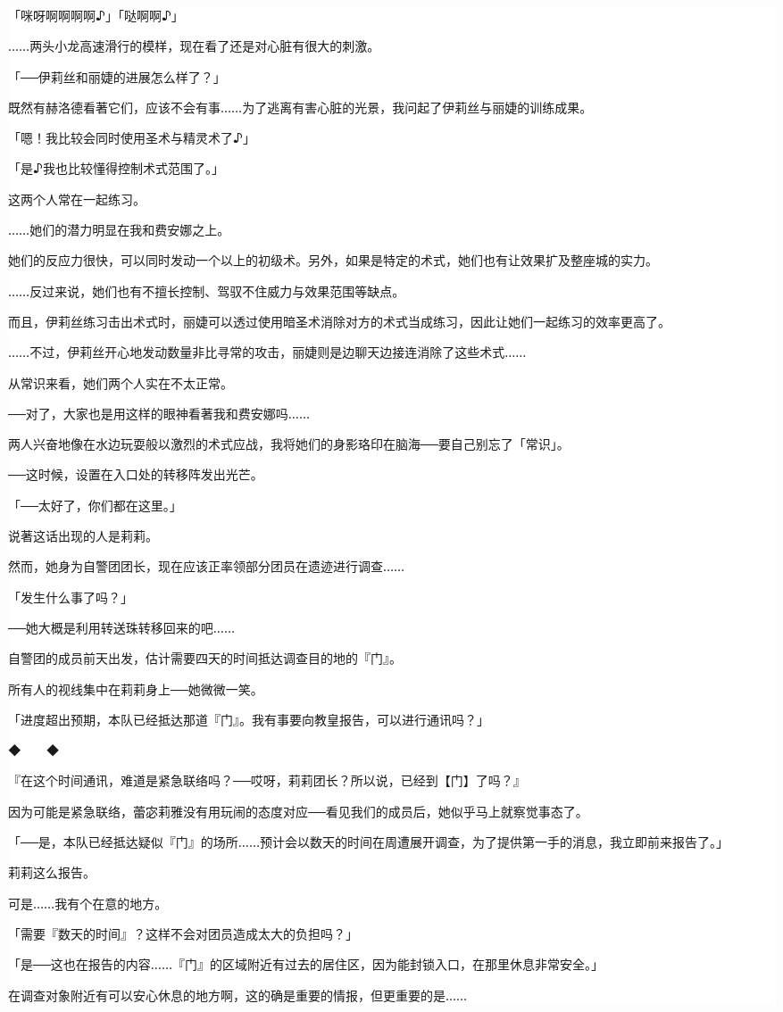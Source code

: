 「咪呀啊啊啊啊♪」「哒啊啊♪」

……两头小龙高速滑行的模样，现在看了还是对心脏有很大的刺激。

「──伊莉丝和丽婕的进展怎么样了？」

既然有赫洛德看著它们，应该不会有事……为了逃离有害心脏的光景，我问起了伊莉丝与丽婕的训练成果。

「嗯！我比较会同时使用圣术与精灵术了♪」

「是♪我也比较懂得控制术式范围了。」

这两个人常在一起练习。

……她们的潜力明显在我和费安娜之上。

她们的反应力很快，可以同时发动一个以上的初级术。另外，如果是特定的术式，她们也有让效果扩及整座城的实力。

……反过来说，她们也有不擅长控制、驾驭不住威力与效果范围等缺点。

而且，伊莉丝练习击出术式时，丽婕可以透过使用暗圣术消除对方的术式当成练习，因此让她们一起练习的效率更高了。

……不过，伊莉丝开心地发动数量非比寻常的攻击，丽婕则是边聊天边接连消除了这些术式……

从常识来看，她们两个人实在不太正常。

──对了，大家也是用这样的眼神看著我和费安娜吗……

两人兴奋地像在水边玩耍般以激烈的术式应战，我将她们的身影珞印在脑海──要自己别忘了「常识」。

──这时候，设置在入口处的转移阵发出光芒。

「──太好了，你们都在这里。」

说著这话出现的人是莉莉。

然而，她身为自警团团长，现在应该正率领部分团员在遗迹进行调查……

「发生什么事了吗？」

──她大概是利用转送珠转移回来的吧……

自警团的成员前天出发，估计需要四天的时间抵达调查目的地的『门』。

所有人的视线集中在莉莉身上──她微微一笑。

「进度超出预期，本队已经抵达那道『门』。我有事要向教皇报告，可以进行通讯吗？」

◆　　◆

『在这个时间通讯，难道是紧急联络吗？──哎呀，莉莉团长？所以说，已经到【门】了吗？』

因为可能是紧急联络，蕾宓莉雅没有用玩闹的态度对应──看见我们的成员后，她似乎马上就察觉事态了。

「──是，本队已经抵达疑似『门』的场所……预计会以数天的时间在周遭展开调查，为了提供第一手的消息，我立即前来报告了。」

莉莉这么报告。

可是……我有个在意的地方。

「需要『数天的时间』？这样不会对团员造成太大的负担吗？」

「是──这也在报告的内容……『门』的区域附近有过去的居住区，因为能封锁入口，在那里休息非常安全。」

在调查对象附近有可以安心休息的地方啊，这的确是重要的情报，但更重要的是……
